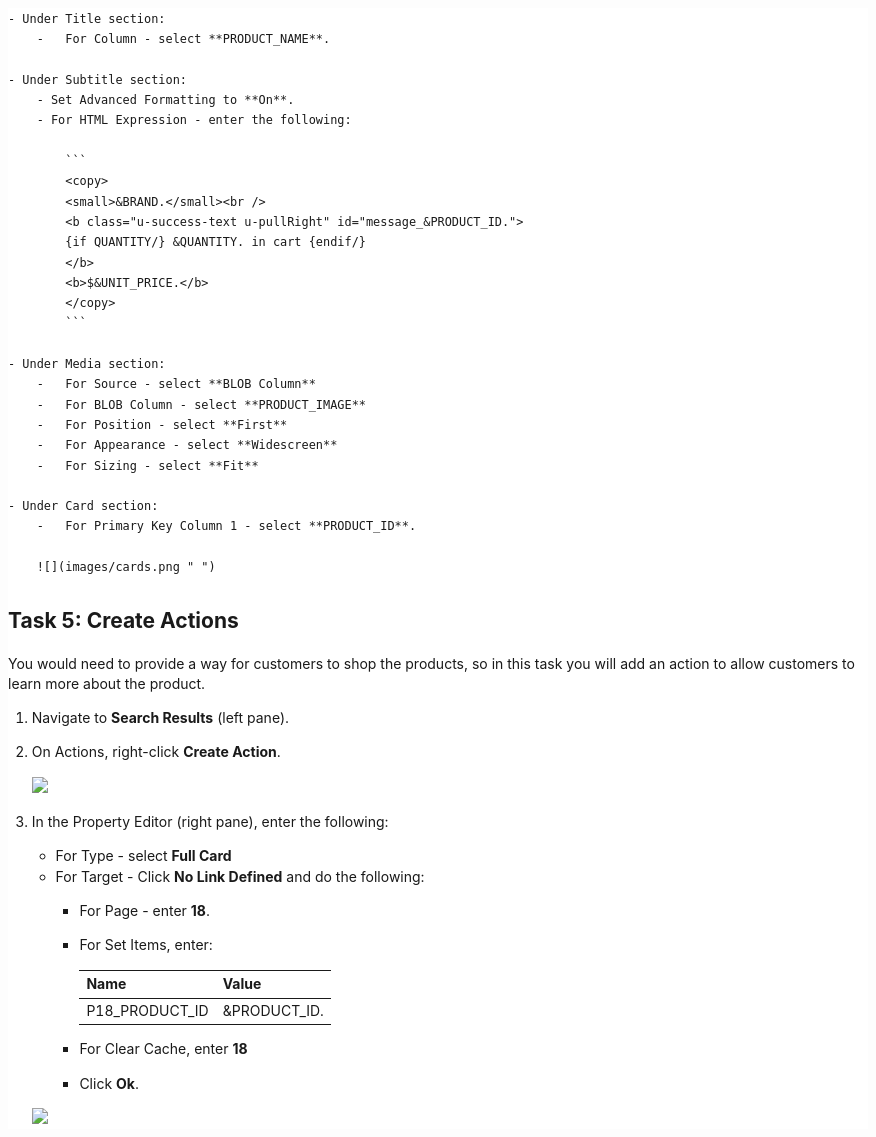     - Under Title section:
        -   For Column - select **PRODUCT_NAME**.      

    - Under Subtitle section:
        - Set Advanced Formatting to **On**.
        - For HTML Expression - enter the following:

            ```
            <copy>
            <small>&BRAND.</small><br />
            <b class="u-success-text u-pullRight" id="message_&PRODUCT_ID.">
            {if QUANTITY/} &QUANTITY. in cart {endif/}
            </b>
            <b>$&UNIT_PRICE.</b>
            </copy>
            ```

    - Under Media section:
        -   For Source - select **BLOB Column**
        -   For BLOB Column - select **PRODUCT_IMAGE**
        -   For Position - select **First**
        -   For Appearance - select **Widescreen**
        -   For Sizing - select **Fit**

    - Under Card section:
        -   For Primary Key Column 1 - select **PRODUCT_ID**.          

        ![](images/cards.png " ")        

## Task 5: Create Actions 
You would need to provide a way for customers to shop the products, so in this task you will add an action to allow customers to learn more about the product.

1. Navigate to **Search Results** (left pane).
2. On Actions, right-click **Create Action**.

    ![](images/create-action.png " ")

3. In the Property Editor (right pane), enter the following:
    -   For Type - select **Full Card**
    -   For Target - Click **No Link Defined** and do the following:
        - For Page - enter **18**.
        - For Set Items, enter:

            | Name | Value | 
            | --- | --- | 
            | P18\_PRODUCT\_ID | &PRODUCT_ID. |
             
        - For Clear Cache, enter **18**
        - Click **Ok**.

    ![](images/full-card.png " ")
